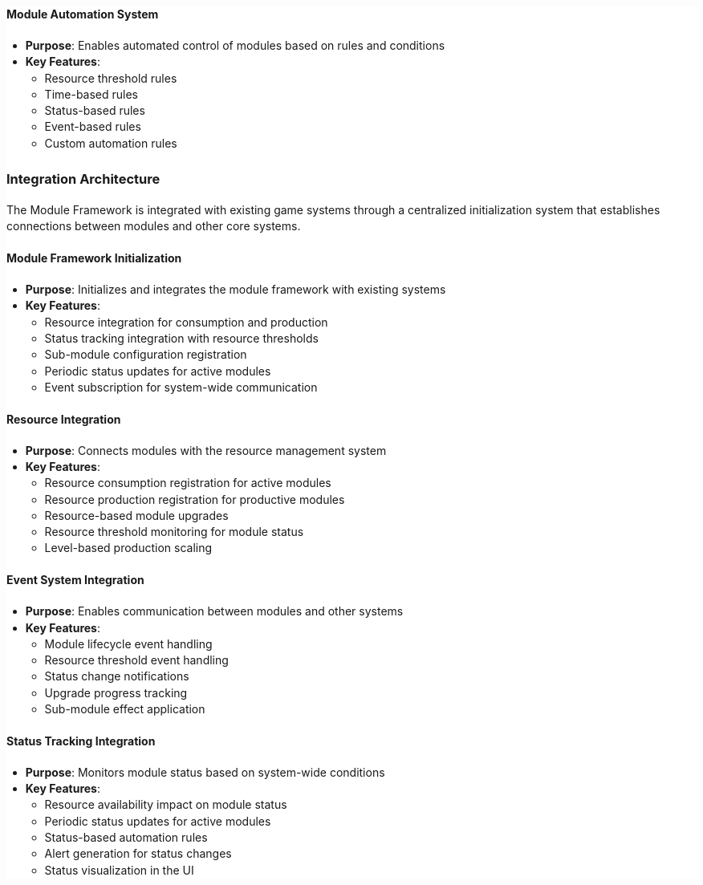 #### Module Automation System

- **Purpose**: Enables automated control of modules based on rules and conditions
- **Key Features**:
  - Resource threshold rules
  - Time-based rules
  - Status-based rules
  - Event-based rules
  - Custom automation rules

### Integration Architecture

The Module Framework is integrated with existing game systems through a centralized initialization system that establishes connections between modules and other core systems.

#### Module Framework Initialization

- **Purpose**: Initializes and integrates the module framework with existing systems
- **Key Features**:
  - Resource integration for consumption and production
  - Status tracking integration with resource thresholds
  - Sub-module configuration registration
  - Periodic status updates for active modules
  - Event subscription for system-wide communication

#### Resource Integration

- **Purpose**: Connects modules with the resource management system
- **Key Features**:
  - Resource consumption registration for active modules
  - Resource production registration for productive modules
  - Resource-based module upgrades
  - Resource threshold monitoring for module status
  - Level-based production scaling

#### Event System Integration

- **Purpose**: Enables communication between modules and other systems
- **Key Features**:
  - Module lifecycle event handling
  - Resource threshold event handling
  - Status change notifications
  - Upgrade progress tracking
  - Sub-module effect application

#### Status Tracking Integration

- **Purpose**: Monitors module status based on system-wide conditions
- **Key Features**:
  - Resource availability impact on module status
  - Periodic status updates for active modules
  - Status-based automation rules
  - Alert generation for status changes
  - Status visualization in the UI
